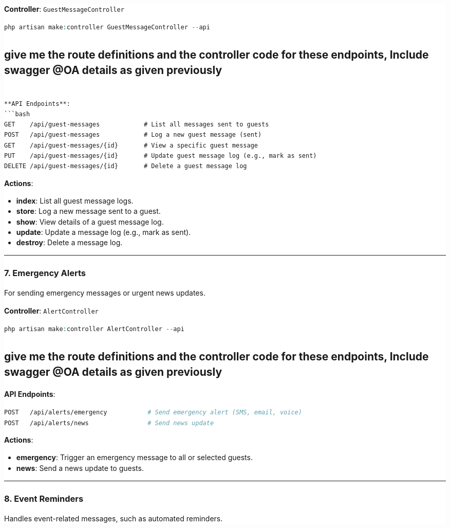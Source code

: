 **Controller**: `GuestMessageController`
```php
php artisan make:controller GuestMessageController --api
```
## give me the route definitions and the controller code for these endpoints, Include swagger @OA details as given previously
```

**API Endpoints**:
```bash
GET    /api/guest-messages            # List all messages sent to guests
POST   /api/guest-messages            # Log a new guest message (sent)
GET    /api/guest-messages/{id}       # View a specific guest message
PUT    /api/guest-messages/{id}       # Update guest message log (e.g., mark as sent)
DELETE /api/guest-messages/{id}       # Delete a guest message log
```

**Actions**:
- **index**: List all guest message logs.
- **store**: Log a new message sent to a guest.
- **show**: View details of a guest message log.
- **update**: Update a message log (e.g., mark as sent).
- **destroy**: Delete a message log.

---

### 7. **Emergency Alerts**
For sending emergency messages or urgent news updates.

**Controller**: `AlertController`
```php
php artisan make:controller AlertController --api
```
## give me the route definitions and the controller code for these endpoints, Include swagger @OA details as given previously

**API Endpoints**:
```bash
POST   /api/alerts/emergency           # Send emergency alert (SMS, email, voice)
POST   /api/alerts/news                # Send news update
```

**Actions**:
- **emergency**: Trigger an emergency message to all or selected guests.
- **news**: Send a news update to guests.

---

### 8. **Event Reminders**
Handles event-related messages, such as automated reminders.
